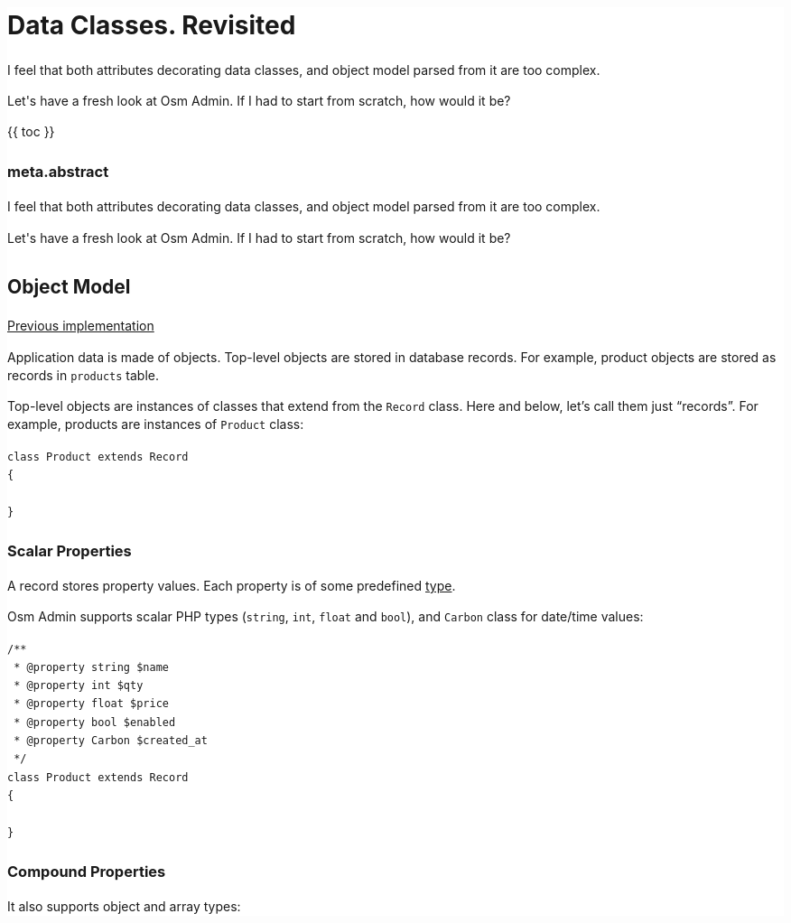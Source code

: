 # Data Classes. Revisited

I feel that both attributes decorating data classes, and object model parsed from it are too complex.

Let's have a fresh look at Osm Admin. If I had to start from scratch, how would it be?

{{ toc }}

### meta.abstract

I feel that both attributes decorating data classes, and object model parsed from it are too complex.

Let's have a fresh look at Osm Admin. If I had to start from scratch, how would it be?

## Object Model

[Previous implementation](https://osm.software/blog/21/10/data-concepts.html)

Application data is made of objects. Top-level objects are stored in database records. For example, product objects are stored as records in `products` table.

Top-level objects are instances of classes that extend from the `Record` class. Here and below, let’s call them just “records”. For example, products are instances of `Product` class:

    class Product extends Record
    {
    
    }

### Scalar Properties

A record stores property values. Each property is of some predefined [type](https://www.php.net/manual/en/language.types.intro.php).

Osm Admin supports scalar PHP types (`string`, `int`, `float` and `bool`), and `Carbon` class for date/time values:

    /**
     * @property string $name
     * @property int $qty
     * @property float $price
     * @property bool $enabled
     * @property Carbon $created_at
     */
    class Product extends Record
    {
    
    }

### Compound Properties

It also supports object and array types:
